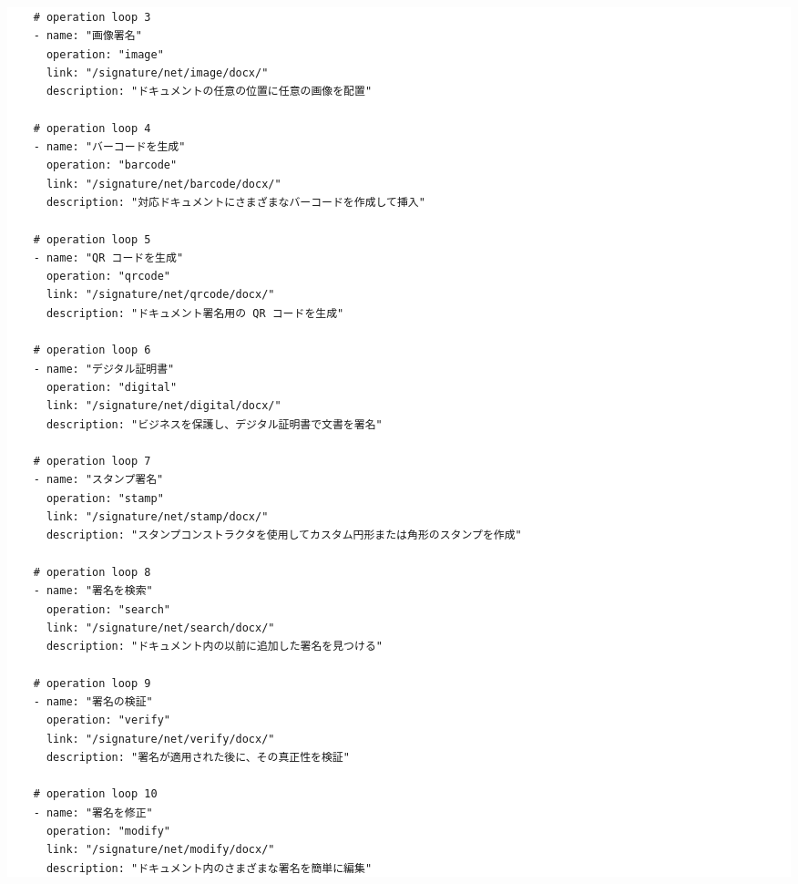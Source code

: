         # operation loop 3
        - name: "画像署名"
          operation: "image"
          link: "/signature/net/image/docx/"
          description: "ドキュメントの任意の位置に任意の画像を配置"

        # operation loop 4
        - name: "バーコードを生成"
          operation: "barcode"
          link: "/signature/net/barcode/docx/"
          description: "対応ドキュメントにさまざまなバーコードを作成して挿入"

        # operation loop 5
        - name: "QR コードを生成"
          operation: "qrcode"
          link: "/signature/net/qrcode/docx/"
          description: "ドキュメント署名用の QR コードを生成"
          
        # operation loop 6
        - name: "デジタル証明書"
          operation: "digital"
          link: "/signature/net/digital/docx/"
          description: "ビジネスを保護し、デジタル証明書で文書を署名"

        # operation loop 7
        - name: "スタンプ署名"
          operation: "stamp"
          link: "/signature/net/stamp/docx/"
          description: "スタンプコンストラクタを使用してカスタム円形または角形のスタンプを作成"
          
        # operation loop 8
        - name: "署名を検索"
          operation: "search"
          link: "/signature/net/search/docx/"
          description: "ドキュメント内の以前に追加した署名を見つける"
          
        # operation loop 9
        - name: "署名の検証"
          operation: "verify"
          link: "/signature/net/verify/docx/"
          description: "署名が適用された後に、その真正性を検証"
          
        # operation loop 10
        - name: "署名を修正"
          operation: "modify"
          link: "/signature/net/modify/docx/"
          description: "ドキュメント内のさまざまな署名を簡単に編集"
          